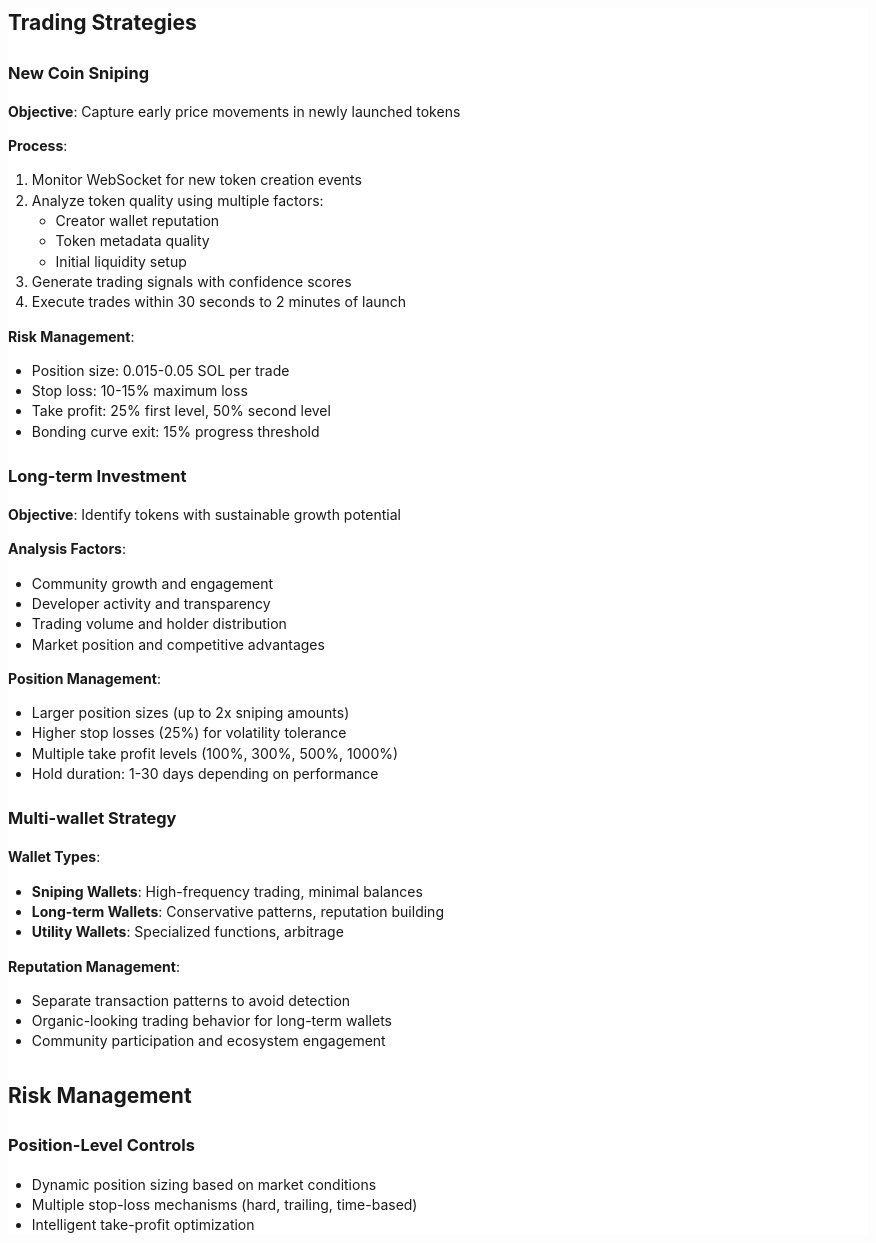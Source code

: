 ## Trading Strategies

### New Coin Sniping

**Objective**: Capture early price movements in newly launched tokens

**Process**:
1. Monitor WebSocket for new token creation events
2. Analyze token quality using multiple factors:
   - Creator wallet reputation
   - Token metadata quality
   - Initial liquidity setup
3. Generate trading signals with confidence scores
4. Execute trades within 30 seconds to 2 minutes of launch

**Risk Management**:
- Position size: 0.015-0.05 SOL per trade
- Stop loss: 10-15% maximum loss
- Take profit: 25% first level, 50% second level
- Bonding curve exit: 15% progress threshold

### Long-term Investment

**Objective**: Identify tokens with sustainable growth potential

**Analysis Factors**:
- Community growth and engagement
- Developer activity and transparency
- Trading volume and holder distribution
- Market position and competitive advantages

**Position Management**:
- Larger position sizes (up to 2x sniping amounts)
- Higher stop losses (25%) for volatility tolerance
- Multiple take profit levels (100%, 300%, 500%, 1000%)
- Hold duration: 1-30 days depending on performance

### Multi-wallet Strategy

**Wallet Types**:
- **Sniping Wallets**: High-frequency trading, minimal balances
- **Long-term Wallets**: Conservative patterns, reputation building
- **Utility Wallets**: Specialized functions, arbitrage

**Reputation Management**:
- Separate transaction patterns to avoid detection
- Organic-looking trading behavior for long-term wallets
- Community participation and ecosystem engagement

## Risk Management

### Position-Level Controls
- Dynamic position sizing based on market conditions
- Multiple stop-loss mechanisms (hard, trailing, time-based)
- Intelligent take-profit optimization
